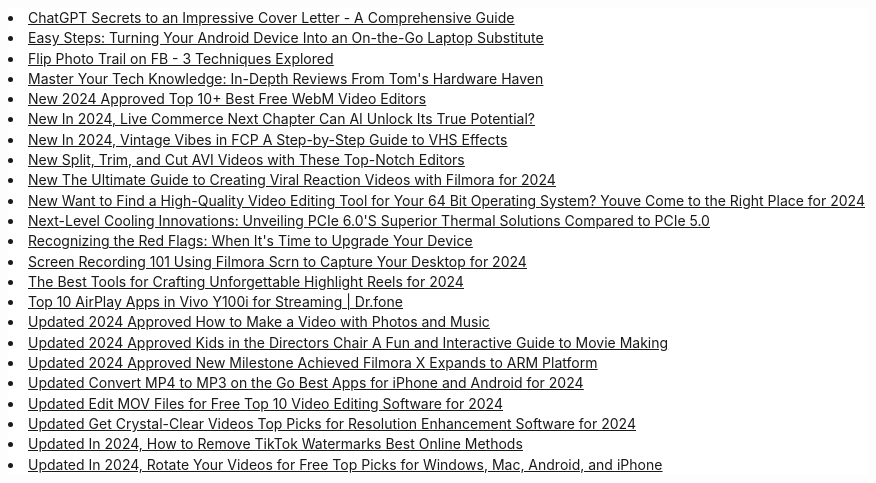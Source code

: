 <li><a href="https://tech-haven.techidaily.com/chatgpt-secrets-to-an-impressive-cover-letter-a-comprehensive-guide/"><u>ChatGPT Secrets to an Impressive Cover Letter - A Comprehensive Guide</u></a></li>
<li><a href="https://hardware-reviews.techidaily.com/easy-steps-turning-your-android-device-into-an-on-the-go-laptop-substitute/"><u>Easy Steps: Turning Your Android Device Into an On-the-Go Laptop Substitute</u></a></li>
<li><a href="https://facebook-video-recording.techidaily.com/flip-photo-trail-on-fb-3-techniques-explored/"><u>Flip Photo Trail on FB - 3 Techniques Explored</u></a></li>
<li><a href="https://hardware-tips.techidaily.com/master-your-tech-knowledge-in-depth-reviews-from-toms-hardware-haven/"><u>Master Your Tech Knowledge: In-Depth Reviews From Tom's Hardware Haven</u></a></li>
<li><a href="https://video-content-creator.techidaily.com/new-2024-approved-top-10plus-best-free-webm-video-editors/"><u>New 2024 Approved Top 10+ Best Free WebM Video Editors</u></a></li>
<li><a href="https://ai-live-streaming.techidaily.com/new-in-2024-live-commerce-next-chapter-can-ai-unlock-its-true-potential/"><u>New In 2024, Live Commerce Next Chapter Can AI Unlock Its True Potential?</u></a></li>
<li><a href="https://ai-video-tools.techidaily.com/new-in-2024-vintage-vibes-in-fcp-a-step-by-step-guide-to-vhs-effects/"><u>New In 2024, Vintage Vibes in FCP A Step-by-Step Guide to VHS Effects</u></a></li>
<li><a href="https://ai-video-tools.techidaily.com/new-split-trim-and-cut-avi-videos-with-these-top-notch-editors/"><u>New Split, Trim, and Cut AVI Videos with These Top-Notch Editors</u></a></li>
<li><a href="https://ai-video-tools.techidaily.com/new-the-ultimate-guide-to-creating-viral-reaction-videos-with-filmora-for-2024/"><u>New The Ultimate Guide to Creating Viral Reaction Videos with Filmora for 2024</u></a></li>
<li><a href="https://ai-video-tools.techidaily.com/new-want-to-find-a-high-quality-video-editing-tool-for-your-64-bit-operating-system-youve-come-to-the-right-place-for-2024/"><u>New Want to Find a High-Quality Video Editing Tool for Your 64 Bit Operating System? Youve Come to the Right Place for 2024</u></a></li>
<li><a href="https://hardware-tips.techidaily.com/next-level-cooling-innovations-unveiling-pcie-60s-superior-thermal-solutions-compared-to-pcie-50/"><u>Next-Level Cooling Innovations: Unveiling PCIe 6.0'S Superior Thermal Solutions Compared to PCIe 5.0</u></a></li>
<li><a href="https://win-solutions.techidaily.com/recognizing-the-red-flags-when-its-time-to-upgrade-your-device/"><u>Recognizing the Red Flags: When It's Time to Upgrade Your Device</u></a></li>
<li><a href="https://ai-video-tools.techidaily.com/screen-recording-101-using-filmora-scrn-to-capture-your-desktop-for-2024/"><u>Screen Recording 101 Using Filmora Scrn to Capture Your Desktop for 2024</u></a></li>
<li><a href="https://ai-video-tools.techidaily.com/the-best-tools-for-crafting-unforgettable-highlight-reels-for-2024/"><u>The Best Tools for Crafting Unforgettable Highlight Reels for 2024</u></a></li>
<li><a href="https://screen-mirror.techidaily.com/top-10-airplay-apps-in-vivo-y100i-for-streaming-drfone-by-drfone-android/"><u>Top 10 AirPlay Apps in Vivo Y100i for Streaming | Dr.fone</u></a></li>
<li><a href="https://ai-video-tools.techidaily.com/updated-2024-approved-how-to-make-a-video-with-photos-and-music/"><u>Updated 2024 Approved How to Make a Video with Photos and Music</u></a></li>
<li><a href="https://ai-video-tools.techidaily.com/updated-2024-approved-kids-in-the-directors-chair-a-fun-and-interactive-guide-to-movie-making/"><u>Updated 2024 Approved Kids in the Directors Chair A Fun and Interactive Guide to Movie Making</u></a></li>
<li><a href="https://ai-video-tools.techidaily.com/updated-2024-approved-new-milestone-achieved-filmora-x-expands-to-arm-platform/"><u>Updated 2024 Approved New Milestone Achieved Filmora X Expands to ARM Platform</u></a></li>
<li><a href="https://ai-video-tools.techidaily.com/updated-convert-mp4-to-mp3-on-the-go-best-apps-for-iphone-and-android-for-2024/"><u>Updated Convert MP4 to MP3 on the Go Best Apps for iPhone and Android for 2024</u></a></li>
<li><a href="https://ai-video-tools.techidaily.com/updated-edit-mov-files-for-free-top-10-video-editing-software-for-2024/"><u>Updated Edit MOV Files for Free Top 10 Video Editing Software for 2024</u></a></li>
<li><a href="https://ai-video-tools.techidaily.com/updated-get-crystal-clear-videos-top-picks-for-resolution-enhancement-software-for-2024/"><u>Updated Get Crystal-Clear Videos Top Picks for Resolution Enhancement Software for 2024</u></a></li>
<li><a href="https://ai-video-tools.techidaily.com/updated-in-2024-how-to-remove-tiktok-watermarks-best-online-methods/"><u>Updated In 2024, How to Remove TikTok Watermarks Best Online Methods</u></a></li>
<li><a href="https://ai-video-tools.techidaily.com/updated-in-2024-rotate-your-videos-for-free-top-picks-for-windows-mac-android-and-iphone/"><u>Updated In 2024, Rotate Your Videos for Free Top Picks for Windows, Mac, Android, and iPhone</u></a></li>